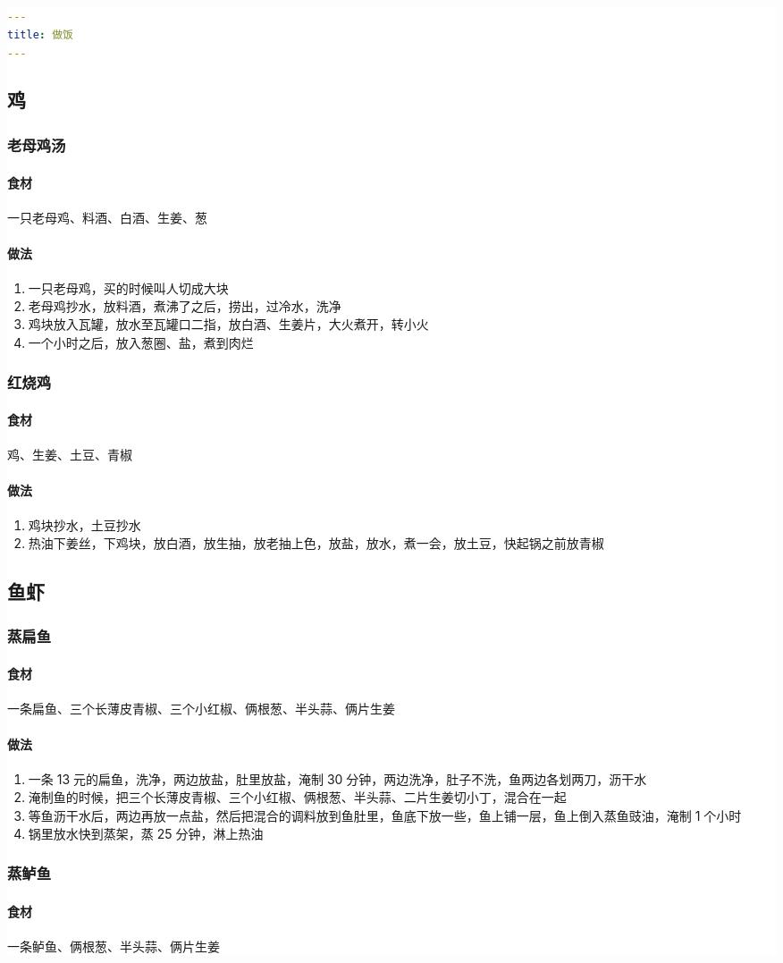 ```yaml
---
title: 做饭
---
```


## 鸡

### 老母鸡汤

#### 食材

一只老母鸡、料酒、白酒、生姜、葱

#### 做法

1. 一只老母鸡，买的时候叫人切成大块
2. 老母鸡抄水，放料酒，煮沸了之后，捞出，过冷水，洗净
3. 鸡块放入瓦罐，放水至瓦罐口二指，放白酒、生姜片，大火煮开，转小火
4. 一个小时之后，放入葱圈、盐，煮到肉烂

### 红烧鸡

#### 食材

鸡、生姜、土豆、青椒

#### 做法

1. 鸡块抄水，土豆抄水
2. 热油下姜丝，下鸡块，放白酒，放生抽，放老抽上色，放盐，放水，煮一会，放土豆，快起锅之前放青椒

## 鱼虾

### 蒸扁鱼

#### 食材

一条扁鱼、三个长薄皮青椒、三个小红椒、俩根葱、半头蒜、俩片生姜

#### 做法

1. 一条 13 元的扁鱼，洗净，两边放盐，肚里放盐，淹制 30 分钟，两边洗净，肚子不洗，鱼两边各划两刀，沥干水
2. 淹制鱼的时候，把三个长薄皮青椒、三个小红椒、俩根葱、半头蒜、二片生姜切小丁，混合在一起
3. 等鱼沥干水后，两边再放一点盐，然后把混合的调料放到鱼肚里，鱼底下放一些，鱼上铺一层，鱼上倒入蒸鱼豉油，淹制 1 个小时
4. 锅里放水快到蒸架，蒸 25 分钟，淋上热油

### 蒸鲈鱼

#### 食材

一条鲈鱼、俩根葱、半头蒜、俩片生姜
